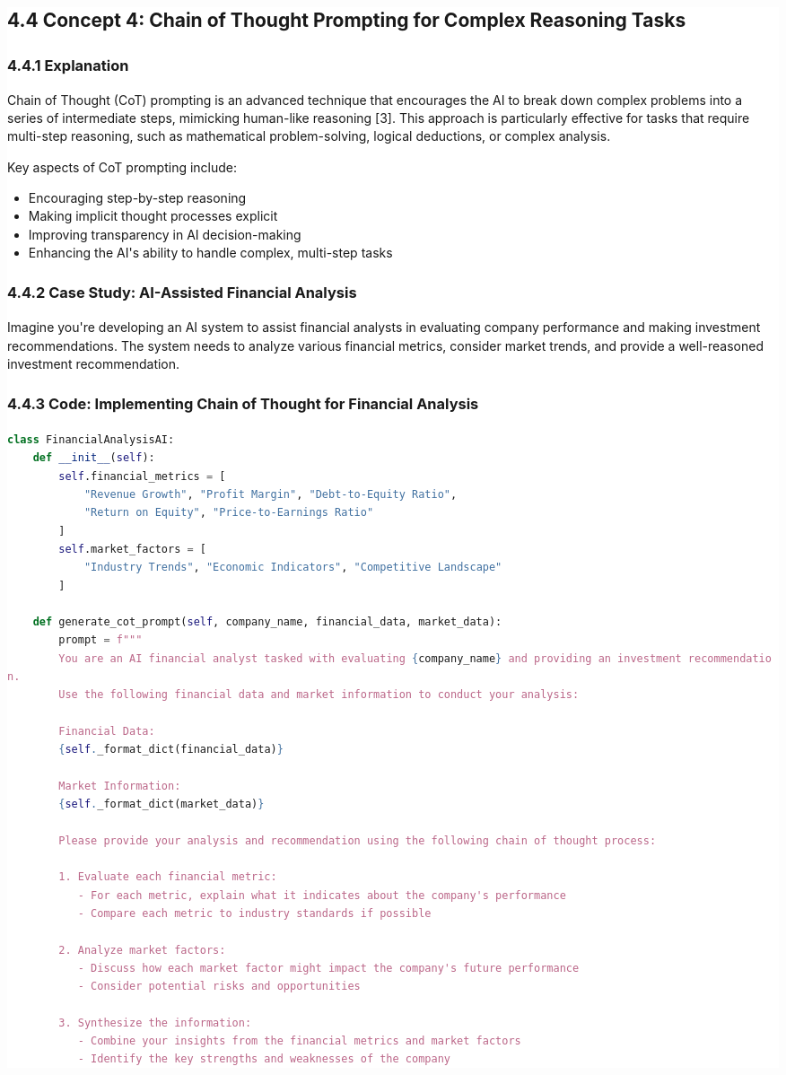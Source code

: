 ## 4.4 Concept 4: Chain of Thought Prompting for Complex Reasoning Tasks

### 4.4.1 Explanation

Chain of Thought (CoT) prompting is an advanced technique that encourages the AI to break down complex problems into a series of intermediate steps, mimicking human-like reasoning [3]. This approach is particularly effective for tasks that require multi-step reasoning, such as mathematical problem-solving, logical deductions, or complex analysis.

Key aspects of CoT prompting include:

- Encouraging step-by-step reasoning
- Making implicit thought processes explicit
- Improving transparency in AI decision-making
- Enhancing the AI's ability to handle complex, multi-step tasks

### 4.4.2 Case Study: AI-Assisted Financial Analysis

Imagine you're developing an AI system to assist financial analysts in evaluating company performance and making investment recommendations. The system needs to analyze various financial metrics, consider market trends, and provide a well-reasoned investment recommendation.

### 4.4.3 Code: Implementing Chain of Thought for Financial Analysis

```python
class FinancialAnalysisAI:
    def __init__(self):
        self.financial_metrics = [
            "Revenue Growth", "Profit Margin", "Debt-to-Equity Ratio",
            "Return on Equity", "Price-to-Earnings Ratio"
        ]
        self.market_factors = [
            "Industry Trends", "Economic Indicators", "Competitive Landscape"
        ]

    def generate_cot_prompt(self, company_name, financial_data, market_data):
        prompt = f"""
        You are an AI financial analyst tasked with evaluating {company_name} and providing an investment recommendation. 
        Use the following financial data and market information to conduct your analysis:

        Financial Data:
        {self._format_dict(financial_data)}

        Market Information:
        {self._format_dict(market_data)}

        Please provide your analysis and recommendation using the following chain of thought process:

        1. Evaluate each financial metric:
           - For each metric, explain what it indicates about the company's performance
           - Compare each metric to industry standards if possible

        2. Analyze market factors:
           - Discuss how each market factor might impact the company's future performance
           - Consider potential risks and opportunities

        3. Synthesize the information:
           - Combine your insights from the financial metrics and market factors
           - Identify the key strengths and weaknesses of the company

```